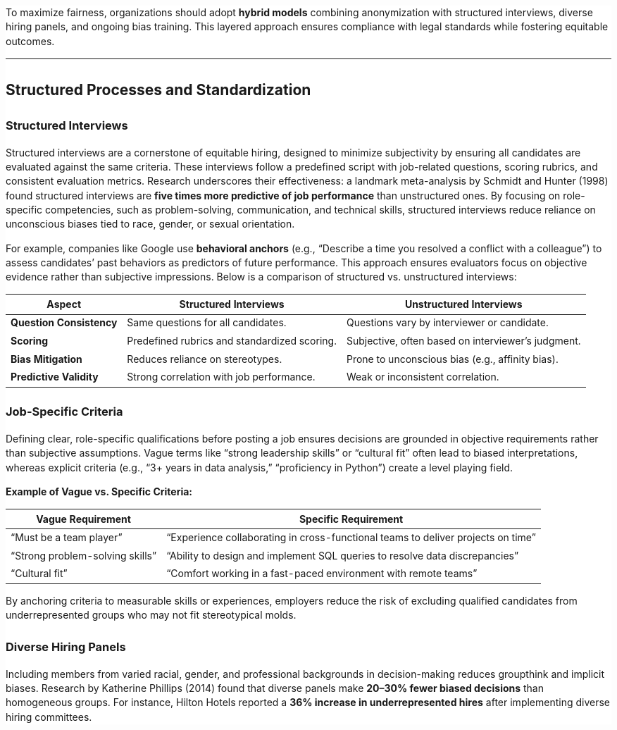 To maximize fairness, organizations should adopt **hybrid models** combining anonymization with structured interviews, diverse hiring panels, and ongoing bias training. This layered approach ensures compliance with legal standards while fostering equitable outcomes.  

---

## Structured Processes and Standardization  

### **Structured Interviews**  
Structured interviews are a cornerstone of equitable hiring, designed to minimize subjectivity by ensuring all candidates are evaluated against the same criteria. These interviews follow a predefined script with job-related questions, scoring rubrics, and consistent evaluation metrics. Research underscores their effectiveness: a landmark meta-analysis by Schmidt and Hunter (1998) found structured interviews are **five times more predictive of job performance** than unstructured ones. By focusing on role-specific competencies, such as problem-solving, communication, and technical skills, structured interviews reduce reliance on unconscious biases tied to race, gender, or sexual orientation.  

For example, companies like Google use **behavioral anchors** (e.g., “Describe a time you resolved a conflict with a colleague”) to assess candidates’ past behaviors as predictors of future performance. This approach ensures evaluators focus on objective evidence rather than subjective impressions. Below is a comparison of structured vs. unstructured interviews:  

| **Aspect**               | **Structured Interviews**                          | **Unstructured Interviews**                     |  
|--------------------------|---------------------------------------------------|------------------------------------------------|  
| **Question Consistency**  | Same questions for all candidates.                 | Questions vary by interviewer or candidate.     |  
| **Scoring**               | Predefined rubrics and standardized scoring.       | Subjective, often based on interviewer’s judgment. |  
| **Bias Mitigation**       | Reduces reliance on stereotypes.                   | Prone to unconscious bias (e.g., affinity bias). |  
| **Predictive Validity**   | Strong correlation with job performance.           | Weak or inconsistent correlation.               |  

### **Job-Specific Criteria**  
Defining clear, role-specific qualifications before posting a job ensures decisions are grounded in objective requirements rather than subjective assumptions. Vague terms like “strong leadership skills” or “cultural fit” often lead to biased interpretations, whereas explicit criteria (e.g., “3+ years in data analysis,” “proficiency in Python”) create a level playing field.  

**Example of Vague vs. Specific Criteria:**  

| **Vague Requirement**          | **Specific Requirement**                          |  
|-------------------------------|--------------------------------------------------|  
| “Must be a team player”        | “Experience collaborating in cross-functional teams to deliver projects on time” |  
| “Strong problem-solving skills”| “Ability to design and implement SQL queries to resolve data discrepancies” |  
| “Cultural fit”                 | “Comfort working in a fast-paced environment with remote teams” |  

By anchoring criteria to measurable skills or experiences, employers reduce the risk of excluding qualified candidates from underrepresented groups who may not fit stereotypical molds.  

### **Diverse Hiring Panels**  
Including members from varied racial, gender, and professional backgrounds in decision-making reduces groupthink and implicit biases. Research by Katherine Phillips (2014) found that diverse panels make **20–30% fewer biased decisions** than homogeneous groups. For instance, Hilton Hotels reported a **36% increase in underrepresented hires** after implementing diverse hiring committees.  
